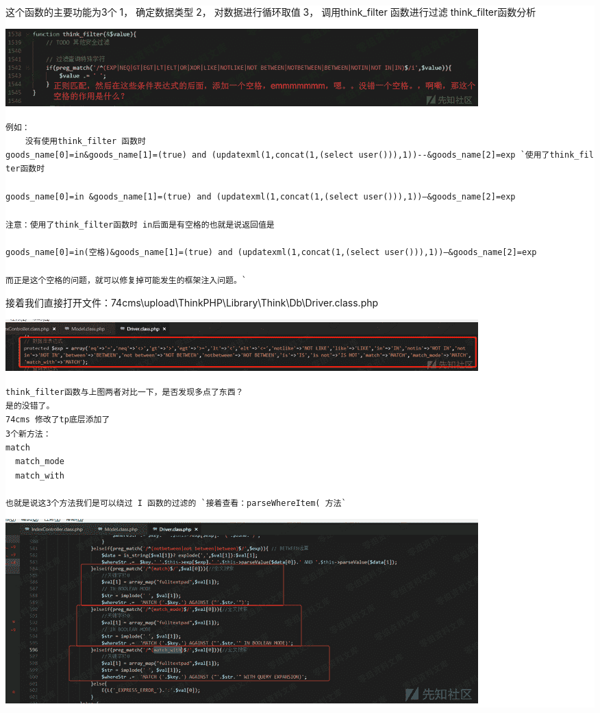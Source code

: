 这个函数的主要功能为3个
1， 确定数据类型
2， 对数据进行循环取值
3， 调用think_filter 函数进行过滤
think_filter函数分析

![image](../img/21ea7d5df30b73879b3c1669729bf422.png)

```
例如：
    没有使用think_filter 函数时
goods_name[0]=in&goods_name[1]=(true) and (updatexml(1,concat(1,(select user())),1))--&goods_name[2]=exp `使用了think_filter函数时

goods_name[0]=in &goods_name[1]=(true) and (updatexml(1,concat(1,(select user())),1))–&goods_name[2]=exp

注意：使用了think_filter函数时 in后面是有空格的也就是说返回值是

goods_name[0]=in(空格)&goods_name[1]=(true) and (updatexml(1,concat(1,(select user())),1))–&goods_name[2]=exp

而正是这个空格的问题，就可以修复掉可能发生的框架注入问题。` 
```

接着我们直接打开文件：74cms\upload\ThinkPHP\Library\Think\Db\Driver.class.php

![image](../img/16b24aa63ad005cb849904f7abbb6fa1.png)

```
think_filter函数与上图两者对比一下，是否发现多点了东西？
是的没错了。
74cms 修改了tp底层添加了
3个新方法：
match
  match_mode
  match_with

也就是说这3个方法我们是可以绕过 I 函数的过滤的 `接着查看：parseWhereItem( 方法` 
```

![image](../img/8c7707ed355c1377ce054d6d5fd48eee.png)